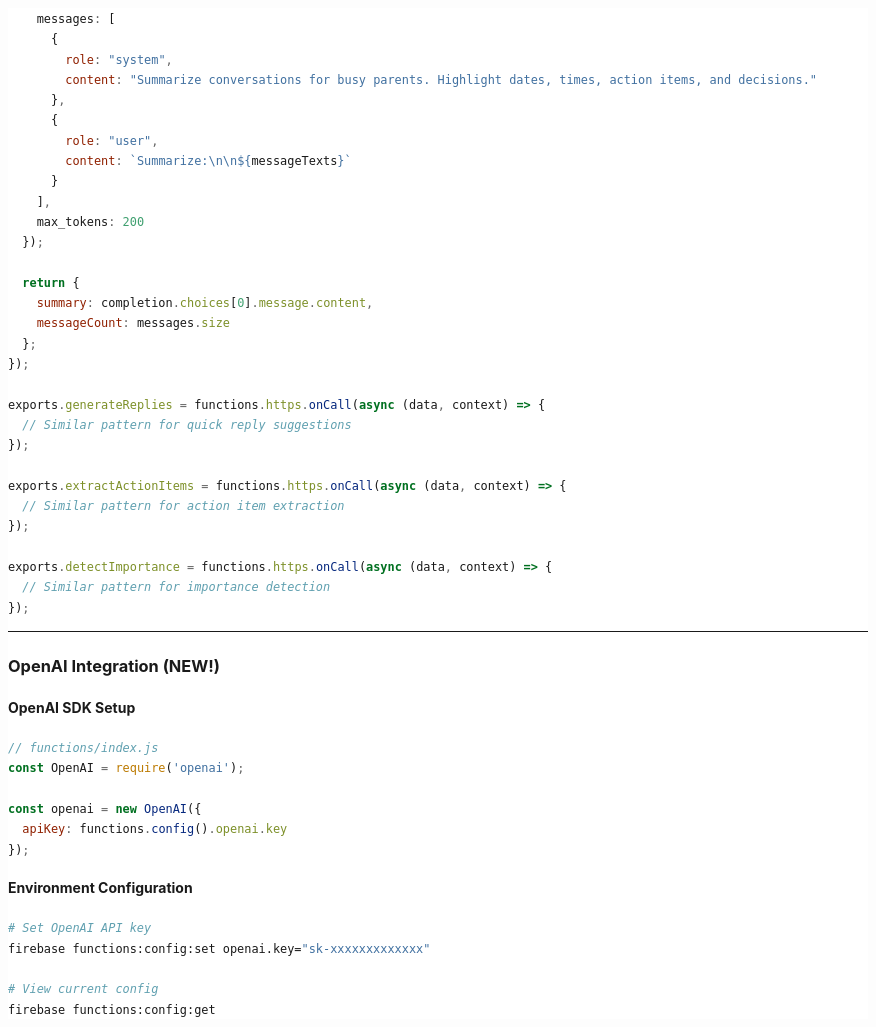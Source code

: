 ```javascript
    messages: [
      {
        role: "system",
        content: "Summarize conversations for busy parents. Highlight dates, times, action items, and decisions."
      },
      {
        role: "user",
        content: `Summarize:\n\n${messageTexts}`
      }
    ],
    max_tokens: 200
  });
  
  return {
    summary: completion.choices[0].message.content,
    messageCount: messages.size
  };
});

exports.generateReplies = functions.https.onCall(async (data, context) => {
  // Similar pattern for quick reply suggestions
});

exports.extractActionItems = functions.https.onCall(async (data, context) => {
  // Similar pattern for action item extraction
});

exports.detectImportance = functions.https.onCall(async (data, context) => {
  // Similar pattern for importance detection
});
```

---

### OpenAI Integration (NEW!)

#### OpenAI SDK Setup
```javascript
// functions/index.js
const OpenAI = require('openai');

const openai = new OpenAI({
  apiKey: functions.config().openai.key
});
```

#### Environment Configuration
```bash
# Set OpenAI API key
firebase functions:config:set openai.key="sk-xxxxxxxxxxxxx"

# View current config
firebase functions:config:get
```
